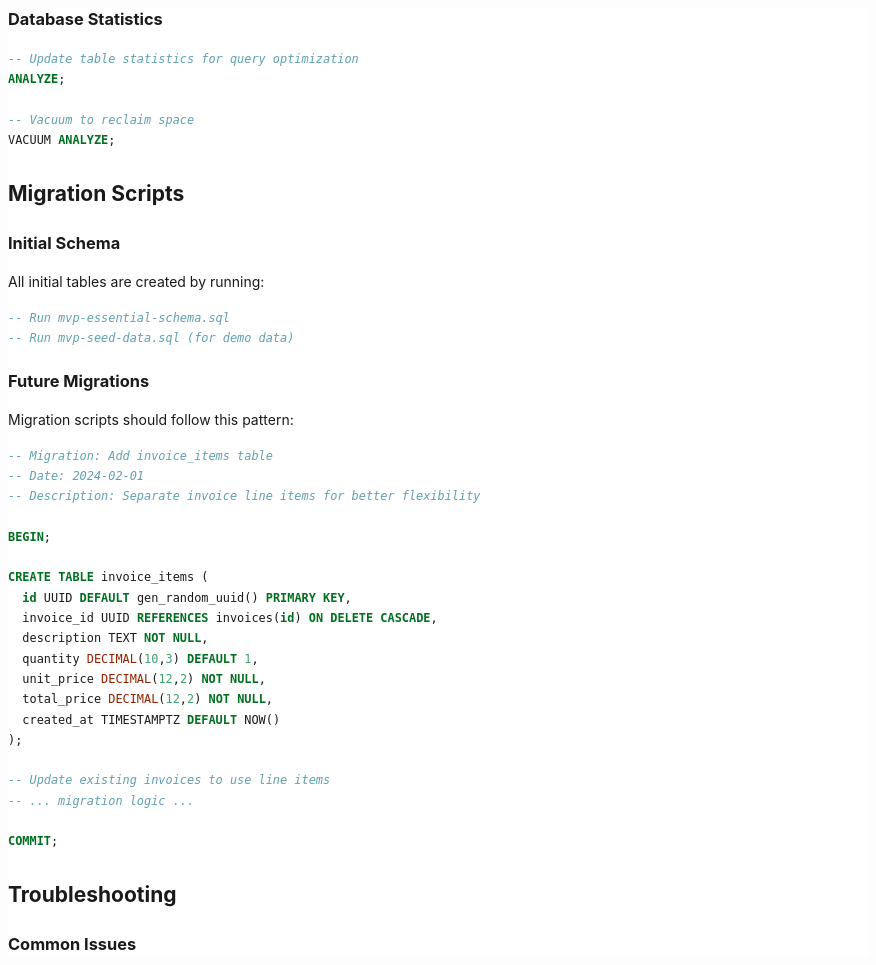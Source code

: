 ### Database Statistics

```sql
-- Update table statistics for query optimization
ANALYZE;

-- Vacuum to reclaim space
VACUUM ANALYZE;
```

## Migration Scripts

### Initial Schema

All initial tables are created by running:

```sql
-- Run mvp-essential-schema.sql
-- Run mvp-seed-data.sql (for demo data)
```

### Future Migrations

Migration scripts should follow this pattern:

```sql
-- Migration: Add invoice_items table
-- Date: 2024-02-01
-- Description: Separate invoice line items for better flexibility

BEGIN;

CREATE TABLE invoice_items (
  id UUID DEFAULT gen_random_uuid() PRIMARY KEY,
  invoice_id UUID REFERENCES invoices(id) ON DELETE CASCADE,
  description TEXT NOT NULL,
  quantity DECIMAL(10,3) DEFAULT 1,
  unit_price DECIMAL(12,2) NOT NULL,
  total_price DECIMAL(12,2) NOT NULL,
  created_at TIMESTAMPTZ DEFAULT NOW()
);

-- Update existing invoices to use line items
-- ... migration logic ...

COMMIT;
```

## Troubleshooting

### Common Issues
